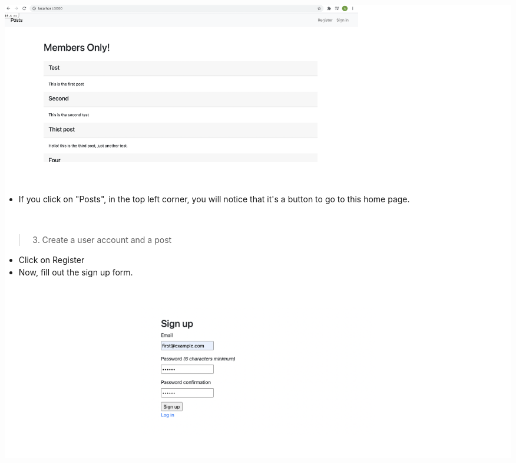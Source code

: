 <img src="./readme-img/main-page.png" width="600"/>
</p>
<br/>

- If you click on "Posts", in the top left corner, you will notice that it's a button to go to this home page.
<br/>

> 3. Create a user account and a post

- Click on Register
- Now, fill out the sign up form.

<br/>
<p align="center">
<img src="./readme-img/sign-up.png" width="400"/>
</p>
<br/>
